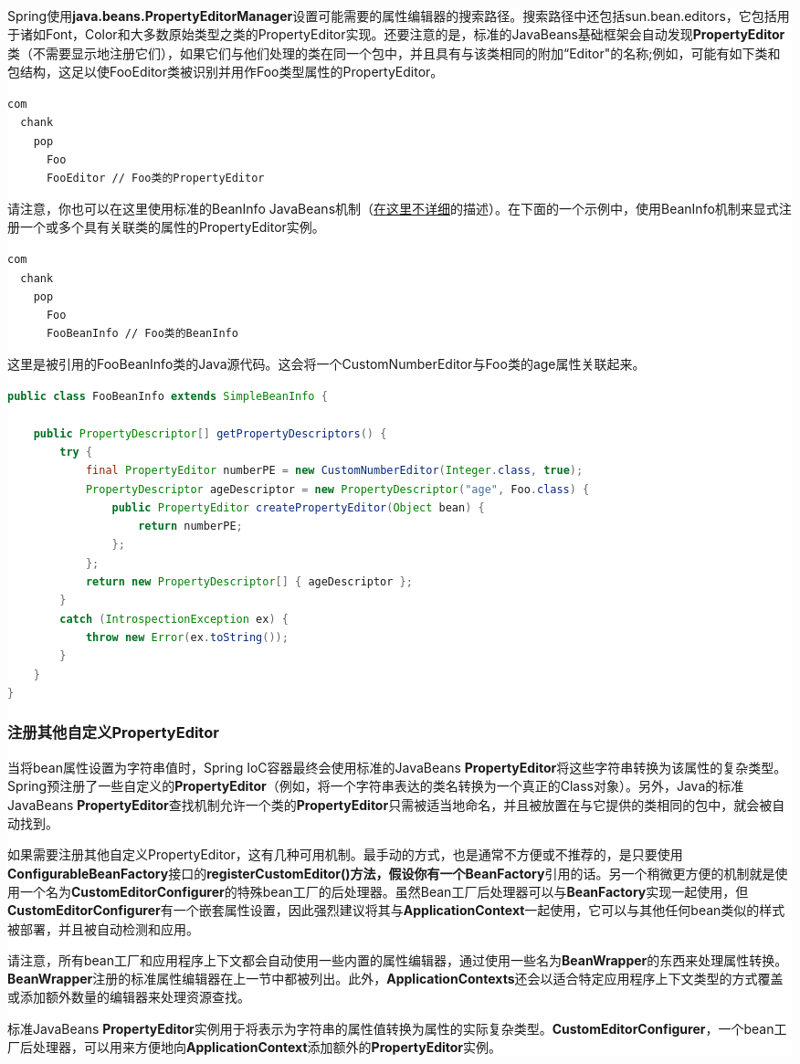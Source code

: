 Spring使用**java.beans.PropertyEditorManager**设置可能需要的属性编辑器的搜索路径。搜索路径中还包括sun.bean.editors，它包括用于诸如Font，Color和大多数原始类型之类的PropertyEditor实现。还要注意的是，标准的JavaBeans基础框架会自动发现**PropertyEditor**类（不需要显示地注册它们），如果它们与他们处理的类在同一个包中，并且具有与该类相同的附加“Editor"的名称;例如，可能有如下类和包结构，这足以使FooEditor类被识别并用作Foo类型属性的PropertyEditor。
```
com
  chank
    pop
      Foo
      FooEditor // Foo类的PropertyEditor
```
请注意，你也可以在这里使用标准的BeanInfo JavaBeans机制（[在这里不详细](https://docs.oracle.com/javase/tutorial/javabeans/advanced/customization.html)的描述）。在下面的一个示例中，使用BeanInfo机制来显式注册一个或多个具有关联类的属性的PropertyEditor实例。
```
com
  chank
    pop
      Foo
      FooBeanInfo // Foo类的BeanInfo 
```
这里是被引用的FooBeanInfo类的Java源代码。这会将一个CustomNumberEditor与Foo类的age属性关联起来。
```java
public class FooBeanInfo extends SimpleBeanInfo {

    public PropertyDescriptor[] getPropertyDescriptors() {
        try {
            final PropertyEditor numberPE = new CustomNumberEditor(Integer.class, true);
            PropertyDescriptor ageDescriptor = new PropertyDescriptor("age", Foo.class) {
                public PropertyEditor createPropertyEditor(Object bean) {
                    return numberPE;
                };
            };
            return new PropertyDescriptor[] { ageDescriptor };
        }
        catch (IntrospectionException ex) {
            throw new Error(ex.toString());
        }
    }
}
```
### 注册其他自定义PropertyEditor
当将bean属性设置为字符串值时，Spring IoC容器最终会使用标准的JavaBeans **PropertyEditor**将这些字符串转换为该属性的复杂类型。Spring预注册了一些自定义的**PropertyEditor**（例如，将一个字符串表达的类名转换为一个真正的Class对象）。另外，Java的标准JavaBeans **PropertyEditor**查找机制允许一个类的**PropertyEditor**只需被适当地命名，并且被放置在与它提供的类相同的包中，就会被自动找到。

如果需要注册其他自定义PropertyEditor，这有几种可用机制。最手动的方式，也是通常不方便或不推荐的，是只要使用**ConfigurableBeanFactory**接口的**registerCustomEditor()**方法，假设你有一个**BeanFactory**引用的话。另一个稍微更方便的机制就是使用一个名为**CustomEditorConfigurer**的特殊bean工厂的后处理器。虽然Bean工厂后处理器可以与**BeanFactory**实现一起使用，但**CustomEditorConfigurer**有一个嵌套属性设置，因此强烈建议将其与**ApplicationContext**一起使用，它可以与其他任何bean类似的样式被部署，并且被自动检测和应用。

请注意，所有bean工厂和应用程序上下文都会自动使用一些内置的属性编辑器，通过使用一些名为**BeanWrapper**的东西来处理属性转换。**BeanWrapper**注册的标准属性编辑器在上一节中都被列出。此外，**ApplicationContexts**还会以适合特定应用程序上下文类型的方式覆盖或添加额外数量的编辑器来处理资源查找。

标准JavaBeans **PropertyEditor**实例用于将表示为字符串的属性值转换为属性的实际复杂类型。**CustomEditorConfigurer**，一个bean工厂后处理器，可以用来方便地向**ApplicationContext**添加额外的**PropertyEditor**实例。
